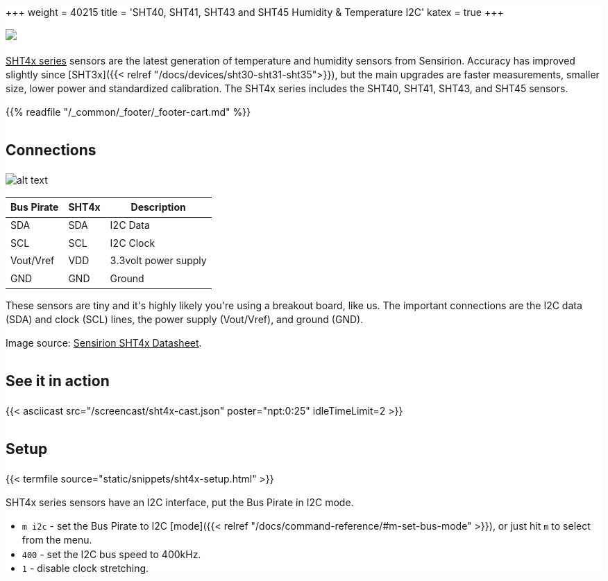 +++
weight = 40215
title = 'SHT40, SHT41, SHT43 and SHT45 Humidity & Temperature I2C'
katex = true
+++

![](/images/docs/sht40-sht41-sht43-sht45/sht4x.jpg)

[SHT4x series](https://sensirion.com/media/documents/33FD6951/67EB9032/HT_DS_Datasheet_SHT4x_5.pdf) sensors are the latest generation of temperature and humidity sensors from Sensirion. Accuracy has improved slightly since [SHT3x]({{< relref "/docs/devices/sht30-sht31-sht35">}}), but the main upgrades are faster measurements, smaller size, lower power and standardized calibration. The SHT4x series includes the SHT40, SHT41, SHT43, and SHT45 sensors.

{{% readfile "/_common/_footer/_footer-cart.md" %}}

## Connections

![alt text](/images/docs/sht40-sht41-sht43-sht45/image-3.png)

|Bus Pirate|SHT4x|Description|
|-|-|-|
|SDA|SDA|I2C Data|
|SCL|SCL|I2C Clock|
|Vout/Vref|VDD|3.3volt power supply|
|GND|GND|Ground|

These sensors are tiny and it's highly likely you're using a breakout board, like us. The important connections are the I2C data (SDA) and clock (SCL) lines, the power supply (Vout/Vref), and ground (GND).

Image source: [Sensirion SHT4x Datasheet](https://sensirion.com/media/documents/33FD6951/67EB9032/HT_DS_Datasheet_SHT4x_5.pdf).

## See it in action

{{< asciicast src="/screencast/sht4x-cast.json" poster="npt:0:25"  idleTimeLimit=2 >}}

## Setup

{{< termfile source="static/snippets/sht4x-setup.html" >}}

SHT4x series sensors have an I2C interface, put the Bus Pirate in I2C mode.

- ```m i2c``` - set the Bus Pirate to I2C [mode]({{< relref "/docs/command-reference/#m-set-bus-mode" >}}), or just hit ```m``` to select from the menu.
- ```400``` - set the I2C bus speed to 400kHz.
- ```1``` - disable clock stretching.
